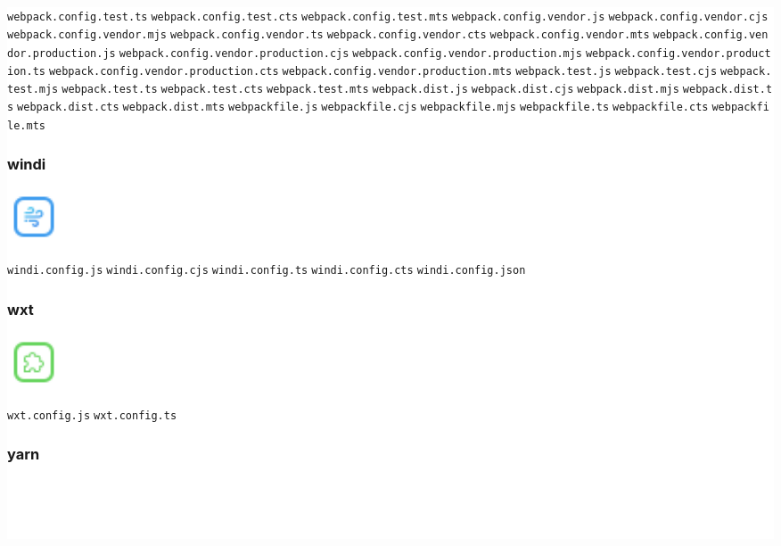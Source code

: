 `webpack.config.test.ts`
`webpack.config.test.cts`
`webpack.config.test.mts`
`webpack.config.vendor.js`
`webpack.config.vendor.cjs`
`webpack.config.vendor.mjs`
`webpack.config.vendor.ts`
`webpack.config.vendor.cts`
`webpack.config.vendor.mts`
`webpack.config.vendor.production.js`
`webpack.config.vendor.production.cjs`
`webpack.config.vendor.production.mjs`
`webpack.config.vendor.production.ts`
`webpack.config.vendor.production.cts`
`webpack.config.vendor.production.mts`
`webpack.test.js`
`webpack.test.cjs`
`webpack.test.mjs`
`webpack.test.ts`
`webpack.test.cts`
`webpack.test.mts`
`webpack.dist.js`
`webpack.dist.cjs`
`webpack.dist.mjs`
`webpack.dist.ts`
`webpack.dist.cts`
`webpack.dist.mts`
`webpackfile.js`
`webpackfile.cjs`
`webpackfile.mjs`
`webpackfile.ts`
`webpackfile.cts`
`webpackfile.mts`
### windi
<img src="../../icons/outline/files/windi.svg" width="60" height="60"/>

`windi.config.js`
`windi.config.cjs`
`windi.config.ts`
`windi.config.cts`
`windi.config.json`
### wxt
<img src="../../icons/outline/files/wxt.svg" width="60" height="60"/>

`wxt.config.js`
`wxt.config.ts`
### yarn
<img src="../../icons/outline/files/yarn.svg" width="60" height="60"/>
